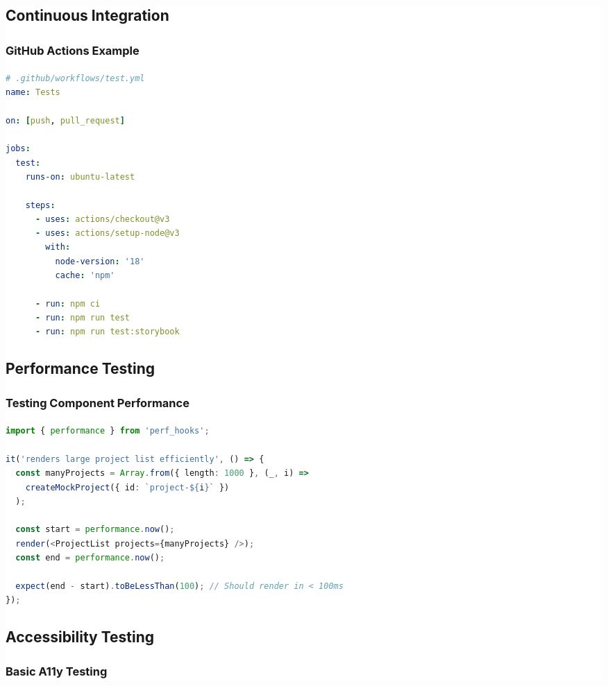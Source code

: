 ## Continuous Integration

### GitHub Actions Example

```yaml
# .github/workflows/test.yml
name: Tests

on: [push, pull_request]

jobs:
  test:
    runs-on: ubuntu-latest
    
    steps:
      - uses: actions/checkout@v3
      - uses: actions/setup-node@v3
        with:
          node-version: '18'
          cache: 'npm'
      
      - run: npm ci
      - run: npm run test
      - run: npm run test:storybook
```

## Performance Testing

### Testing Component Performance

```typescript
import { performance } from 'perf_hooks';

it('renders large project list efficiently', () => {
  const manyProjects = Array.from({ length: 1000 }, (_, i) => 
    createMockProject({ id: `project-${i}` })
  );
  
  const start = performance.now();
  render(<ProjectList projects={manyProjects} />);
  const end = performance.now();
  
  expect(end - start).toBeLessThan(100); // Should render in < 100ms
});
```

## Accessibility Testing

### Basic A11y Testing
